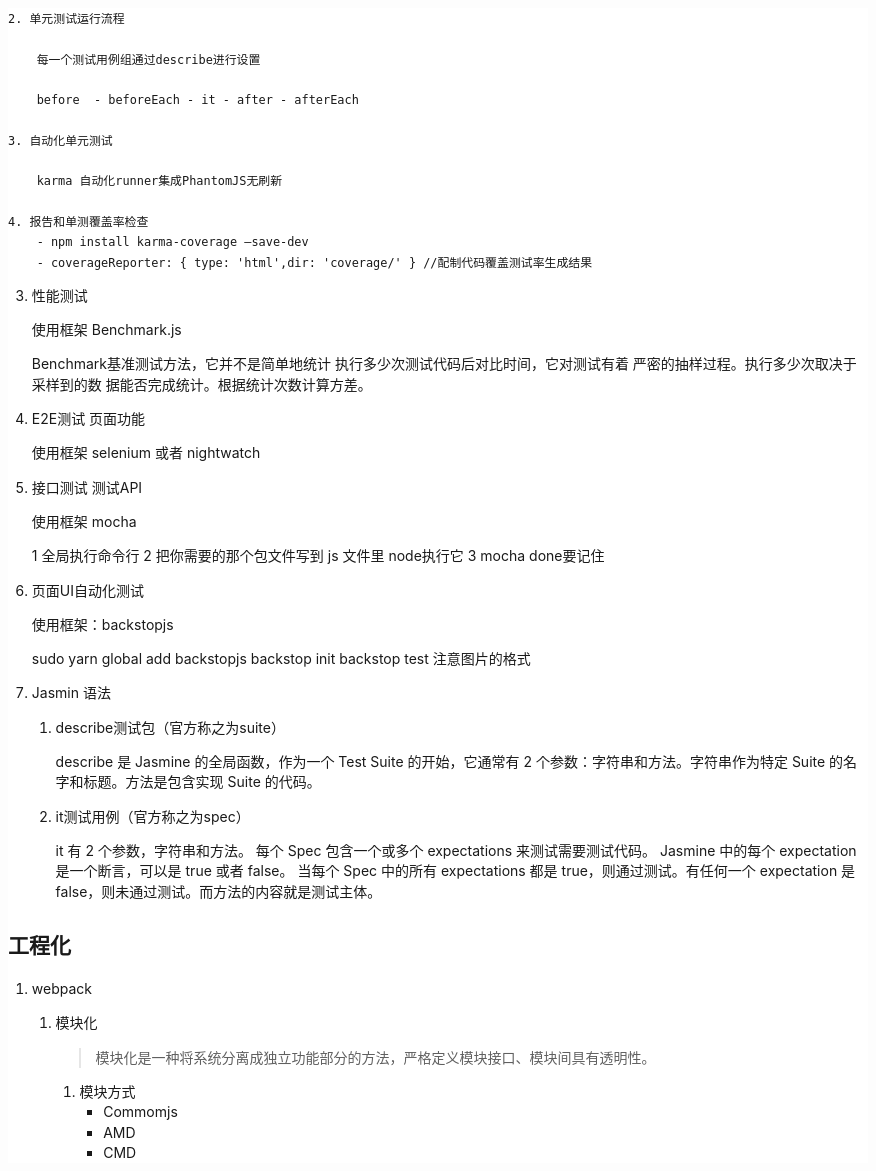     2. 单元测试运行流程 

        每一个测试用例组通过describe进行设置

        before  - beforeEach - it - after - afterEach

    3. 自动化单元测试

        karma 自动化runner集成PhantomJS无刷新

    4. 报告和单测覆盖率检查
        - npm install karma-coverage —save-dev
        - coverageReporter: { type: 'html',dir: 'coverage/' } //配制代码覆盖测试率生成结果

3. 性能测试

    使用框架 Benchmark.js

    Benchmark基准测试方法，它并不是简单地统计 执行多少次测试代码后对比时间，它对测试有着 严密的抽样过程。执行多少次取决于采样到的数 据能否完成统计。根据统计次数计算方差。

4. E2E测试 页面功能

    使用框架 selenium 或者 nightwatch

5. 接口测试 测试API

    使用框架 mocha

    1 全局执行命令行
    2 把你需要的那个包文件写到 js 文件里 node执行它
    3 mocha done要记住

6. 页面UI自动化测试

    使用框架：backstopjs

    sudo yarn global add backstopjs
    backstop init
    backstop test 注意图片的格式

7. Jasmin 语法

    1. describe测试包（官方称之为suite）

        describe 是 Jasmine 的全局函数，作为一个 Test Suite 的开始，它通常有 2 个参数：字符串和方法。字符串作为特定 Suite 的名字和标题。方法是包含实现 Suite 的代码。

    2. it测试用例（官方称之为spec） 

        it 有 2 个参数，字符串和方法。
        每个 Spec 包含一个或多个 expectations 来测试需要测试代码。
        Jasmine 中的每个 expectation 是一个断言，可以是 true 或者 false。
        当每个 Spec 中的所有 expectations 都是 true，则通过测试。有任何一个 expectation 是 false，则未通过测试。而方法的内容就是测试主体。

## 工程化

1. webpack
    1. 模块化
        >模块化是一种将系统分离成独立功能部分的方法，严格定义模块接口、模块间具有透明性。

        1. 模块方式
            - Commomjs
            - AMD
            - CMD
